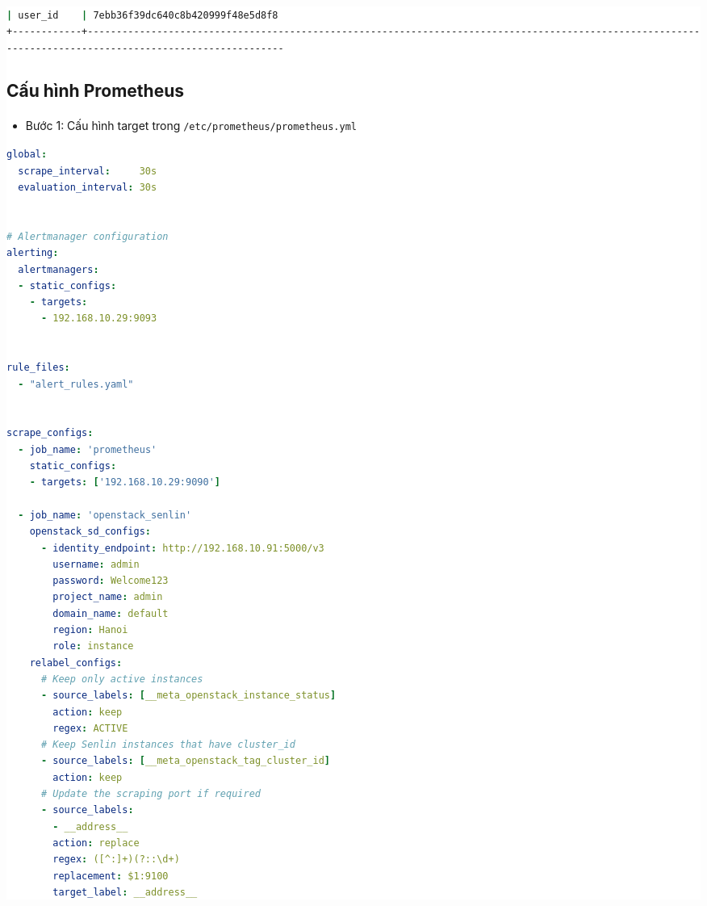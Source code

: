 ```sh
| user_id    | 7ebb36f39dc640c8b420999f48e5d8f8
+------------+----------------------------------------------------------------------------------------------------------------------------------------------------------
```

## Cấu hình Prometheus

- Bước 1: Cấu hình target trong `/etc/prometheus/prometheus.yml` 
```yml
global:
  scrape_interval:     30s
  evaluation_interval: 30s


# Alertmanager configuration
alerting:
  alertmanagers:
  - static_configs:
    - targets:
      - 192.168.10.29:9093


rule_files:
  - "alert_rules.yaml"


scrape_configs:
  - job_name: 'prometheus'
    static_configs:
    - targets: ['192.168.10.29:9090']

  - job_name: 'openstack_senlin'
    openstack_sd_configs:
      - identity_endpoint: http://192.168.10.91:5000/v3
        username: admin
        password: Welcome123
        project_name: admin
        domain_name: default
        region: Hanoi
        role: instance
    relabel_configs:
      # Keep only active instances
      - source_labels: [__meta_openstack_instance_status]
        action: keep
        regex: ACTIVE
      # Keep Senlin instances that have cluster_id
      - source_labels: [__meta_openstack_tag_cluster_id]
        action: keep
      # Update the scraping port if required
      - source_labels:
        - __address__
        action: replace
        regex: ([^:]+)(?::\d+)
        replacement: $1:9100
        target_label: __address__
```
